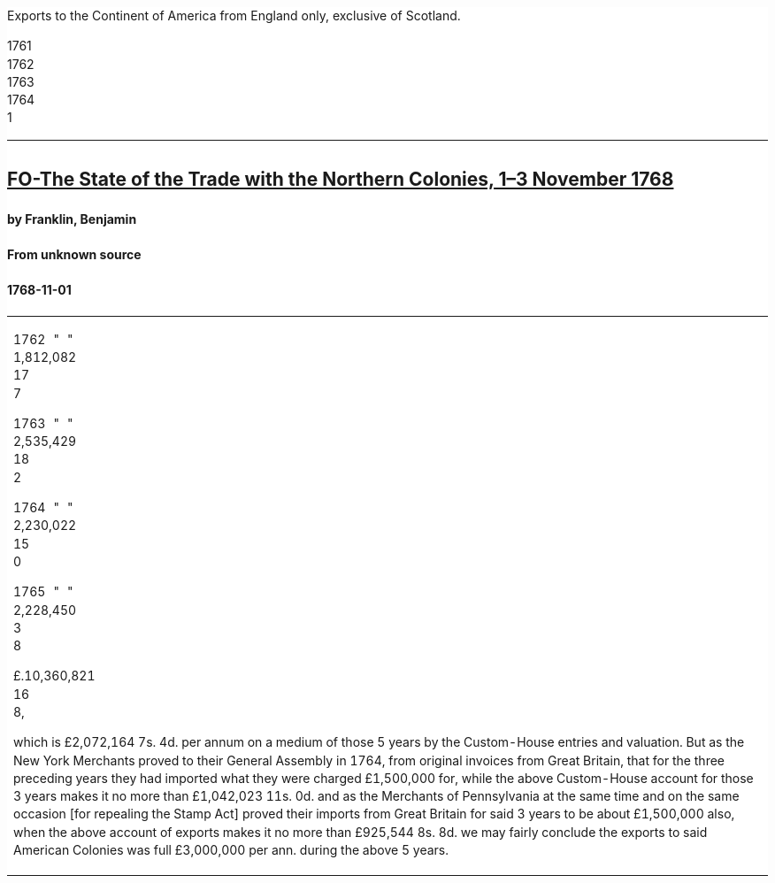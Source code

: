 Exports to the Continent of America from England only, exclusive of Scotland.  
  
1761  
1762  
1763  
1764  
1
</td></tr></table>

---

## [FO-The State of the Trade with the Northern Colonies, 1–3 November 1768](https://founders.archives.gov/documents/Franklin/01-15-02-0142)

#### by Franklin, Benjamin

#### From unknown source

#### 1768-11-01

<table style="width: 100%;"><tr><td style="width: 50%">

  
1762 &quot; &quot;  
1,812,082  
17  
7  
  
1763 &quot; &quot;  
2,535,429  
18  
2  
  
1764 &quot; &quot;  
2,230,022  
15  
0  
  
1765 &quot; &quot;  
2,228,450  
3  
8  
  
£.10,360,821  
16  
8,  
  
which is £2,072,164 7s. 4d. per annum on a medium of those 5 years by the Custom-House entries and valuation. But as the New York Merchants proved to their General Assembly in 1764, from original invoices from Great Britain, that for the three preceding years they had imported what they were charged £1,500,000 for, while the above Custom-House account for those 3 years makes it no more than £1,042,023 11s. 0d. and as the Merchants of Pennsylvania at the same time and on the same occasion [for repealing the Stamp Act] proved their imports from Great Britain for said 3 years to be about £1,500,000 also, when the above account of exports makes it no more than £925,544 8s. 8d. we may fairly conclude the exports to said American Colonies was full £3,000,000 per ann. during the above 5 years.  
